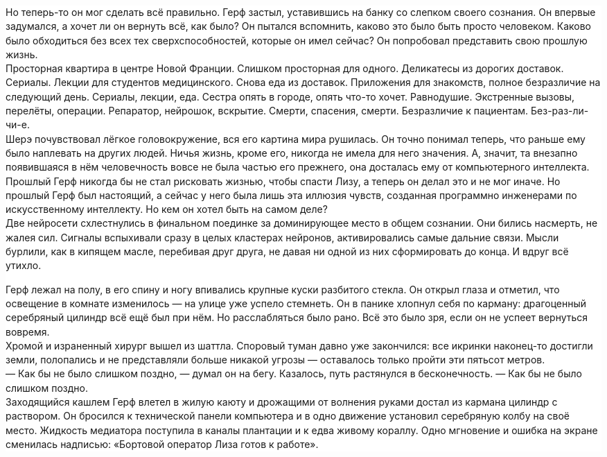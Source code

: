 Но теперь-то он мог сделать всё правильно. Герф застыл, уставившись на банку со слепком своего сознания. Он впервые задумался, а хочет ли он вернуть всё, как было? Он пытался вспомнить, каково это было быть просто человеком. Каково было обходиться без всех тех сверхспособностей, которые он имел сейчас? Он попробовал представить свою прошлую жизнь.  
Просторная квартира в центре Новой Франции. Слишком просторная для одного. Деликатесы из дорогих доставок. Сериалы. Лекции для студентов медицинского. Снова еда из доставок. Приложения для знакомств, полное безразличие на следующий день. Сериалы, лекции, еда. Сестра опять в городе, опять что-то хочет. Равнодушие. Экстренные вызовы, перелёты, операции. Репаратор, нейрошок, вскрытие. Смерти, спасения, смерти. Безразличие к пациентам. Без-раз-ли-чи-е.  
Шерэ почувствовал лёгкое головокружение, вся его картина мира рушилась. Он точно понимал теперь, что раньше ему было наплевать на других людей. Ничья жизнь, кроме его, никогда не имела для него значения. А, значит, та внезапно появившаяся в нём человечность вовсе не была частью его прежнего, она досталась ему от компьютерного интеллекта. Прошлый Герф никогда бы не стал рисковать жизнью, чтобы спасти Лизу, а теперь он делал это и не мог иначе. Но прошлый Герф был настоящий, а сейчас у него была лишь эта иллюзия чувств, созданная программно инженерами по искусственному интеллекту. Но кем он хотел быть на самом деле?  
Две нейросети схлестнулись в финальном поединке за доминирующее место в общем сознании. Они бились насмерть, не жалея сил. Сигналы вспыхивали сразу в целых кластерах нейронов, активировались самые дальние связи. Мысли бурлили, как в кипящем масле, перебивая друг друга, не давая ни одной из них сформировать до конца. И вдруг всё утихло.  

Герф лежал на полу, в его спину и ногу впивались крупные куски разбитого стекла. Он открыл глаза и отметил, что освещение в комнате изменилось — на улице уже успело стемнеть. Он в панике хлопнул себя по карману: драгоценный серебряный цилиндр всё ещё был при нём. Но расслабляться было рано. Всё это было зря, если он не успеет вернуться вовремя.  
Хромой и израненный хирург вышел из шаттла. Споровый туман давно уже закончился: все икринки наконец-то достигли земли, полопались и не представляли больше никакой угрозы — оставалось только пройти эти пятьсот метров.  
— Как бы не было слишком поздно, — думал он на бегу. Казалось, путь растянулся в бесконечность. — Как бы не было слишком поздно.  
Заходящийся кашлем Герф влетел в жилую каюту и дрожащими от волнения руками достал из кармана цилиндр с раствором. Он бросился к технической панели компьютера и в одно движение установил серебряную колбу на своё место. Жидкость медиатора поступила в каналы плантации и к едва живому кораллу. Одно мгновение и ошибка на экране сменилась надписью: «Бортовой оператор Лиза готов к работе».